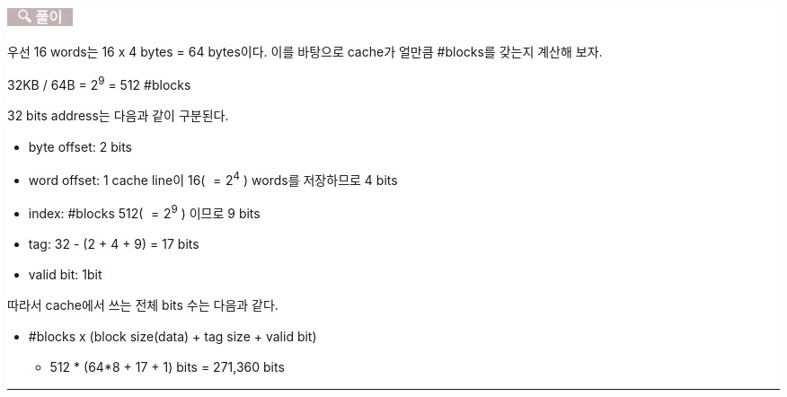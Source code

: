 ### <span style='background-color: #C2B2B2; color: #F7F7F7'>&nbsp;&nbsp;&nbsp;🔍 풀이&nbsp;&nbsp;&nbsp;</span>

우선 16 words는 16 x 4 bytes = 64 bytes이다. 이를 바탕으로 cache가 얼만큼 \#blocks를 갖는지 계산해 보자.

32KB / 64B = $2^9$ = 512 \#blocks

32 bits address는 다음과 같이 구분된다.

- byte offset: 2 bits

- word offset: 1 cache line이 16( $=2^4$ ) words를 저장하므로 4 bits

- index: \#blocks 512( $=2^9$ ) 이므로 9 bits

- tag: 32 - (2 + 4 + 9) = 17 bits

- valid bit: 1bit

따라서 cache에서 쓰는 전체 bits 수는 다음과 같다.

- \#blocks x (block size(data) + tag size + valid bit)

  - 512 * (64*8 + 17 + 1) bits = 271,360 bits

---